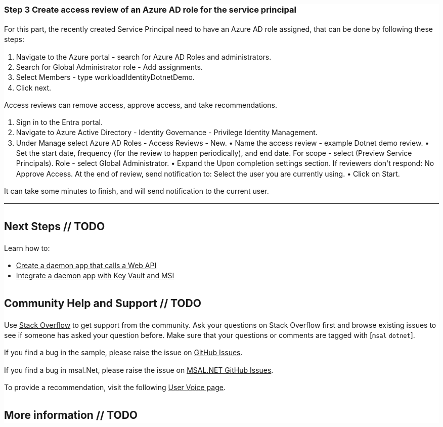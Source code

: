 
### Step 3 Create access review of an Azure AD role for the service principal

For this part, the recently created Service Principal need to have an Azure AD role assigned, that can be done by following these steps:
 
1.	Navigate to the Azure portal - search for Azure AD Roles and administrators.
2.	Search for Global Administrator role - Add assignments.
3.	Select Members - type workloadIdentityDotnetDemo.
4.	Click next.
 
Access reviews can remove access, approve access, and take recommendations.
 
1.	Sign in to the Entra portal.
2.	Navigate to Azure Active Directory - Identity Governance - Privilege Identity Management.
3.	Under Manage select Azure AD Roles - Access Reviews - New.
•	Name the access review - example Dotnet demo review.
•	Set the start date, frequency (for the review to happen periodically), and end date. For scope - select (Preview Service Principals). Role - select Global Administrator.
•	Expand the Upon completion settings section. If reviewers don't respond: No Approve Access. At the end of review, send notification to: Select the user you are currently using.
•	Click on Start.
 
It can take some minutes to finish, and will send notification to the current user.
 



------------------------------------------------
## Next Steps // TODO

Learn how to:

- [Create a daemon app that calls a Web API](https://github.com/Azure-Samples/active-directory-dotnetcore-daemon-v2/tree/master/2-Call-OwnApi)
- [Integrate a daemon app with Key Vault and MSI](https://github.com/Azure-Samples/active-directory-dotnetcore-daemon-v2/tree/master/3-Using-KeyVault)

## Community Help and Support // TODO

Use [Stack Overflow](http://stackoverflow.com/questions/tagged/msal) to get support from the community.
Ask your questions on Stack Overflow first and browse existing issues to see if someone has asked your question before.
Make sure that your questions or comments are tagged with [`msal` `dotnet`].

If you find a bug in the sample, please raise the issue on [GitHub Issues](../../issues).

If you find a bug in msal.Net, please raise the issue on [MSAL.NET GitHub Issues](https://github.com/AzureAD/microsoft-authentication-library-for-dotnet/issues).

To provide a recommendation, visit the following [User Voice page](https://feedback.azure.com/forums/169401-azure-active-directory).


## More information // TODO
